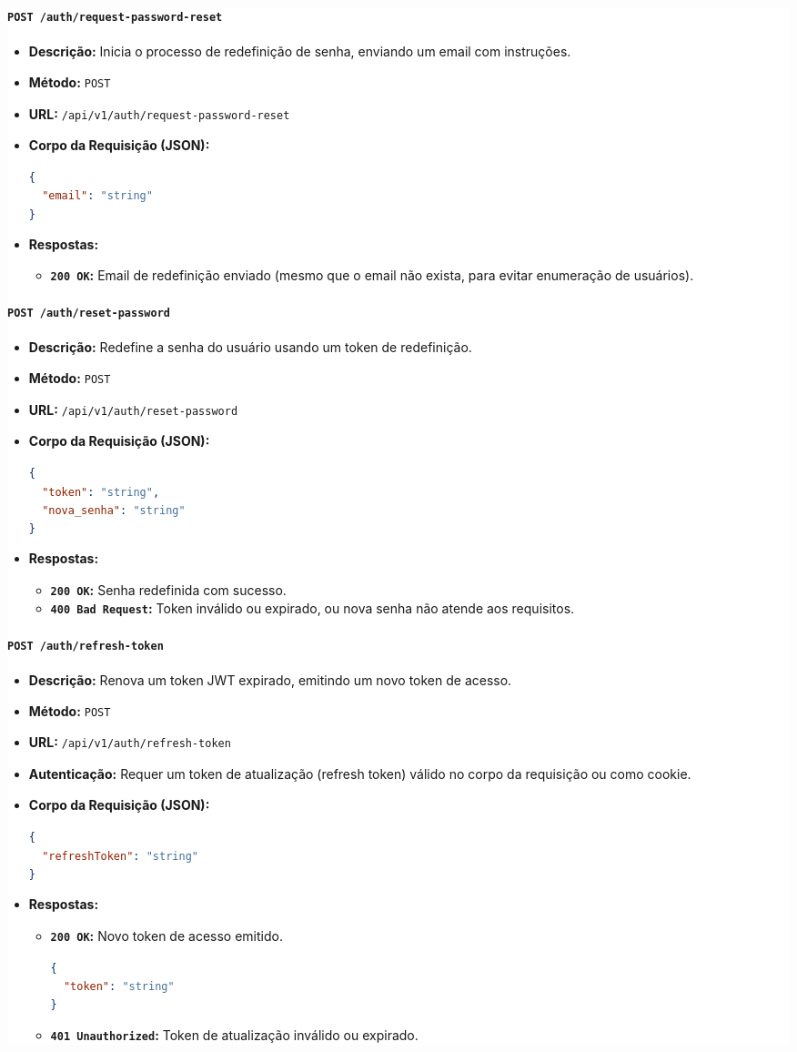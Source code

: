 #### `POST /auth/request-password-reset`

*   **Descrição:** Inicia o processo de redefinição de senha, enviando um email com instruções.
*   **Método:** `POST`
*   **URL:** `/api/v1/auth/request-password-reset`
*   **Corpo da Requisição (JSON):**

    ```json
    {
      "email": "string"
    }
    ```

*   **Respostas:**
    *   **`200 OK`:** Email de redefinição enviado (mesmo que o email não exista, para evitar enumeração de usuários).

#### `POST /auth/reset-password`

*   **Descrição:** Redefine a senha do usuário usando um token de redefinição.
*   **Método:** `POST`
*   **URL:** `/api/v1/auth/reset-password`
*   **Corpo da Requisição (JSON):**

    ```json
    {
      "token": "string",
      "nova_senha": "string"
    }
    ```

*   **Respostas:**
    *   **`200 OK`:** Senha redefinida com sucesso.
    *   **`400 Bad Request`:** Token inválido ou expirado, ou nova senha não atende aos requisitos.

#### `POST /auth/refresh-token`

*   **Descrição:** Renova um token JWT expirado, emitindo um novo token de acesso.
*   **Método:** `POST`
*   **URL:** `/api/v1/auth/refresh-token`
*   **Autenticação:** Requer um token de atualização (refresh token) válido no corpo da requisição ou como cookie.
*   **Corpo da Requisição (JSON):**

    ```json
    {
      "refreshToken": "string"
    }
    ```

*   **Respostas:**
    *   **`200 OK`:** Novo token de acesso emitido.

        ```json
        {
          "token": "string"
        }
        ```
    *   **`401 Unauthorized`:** Token de atualização inválido ou expirado.
